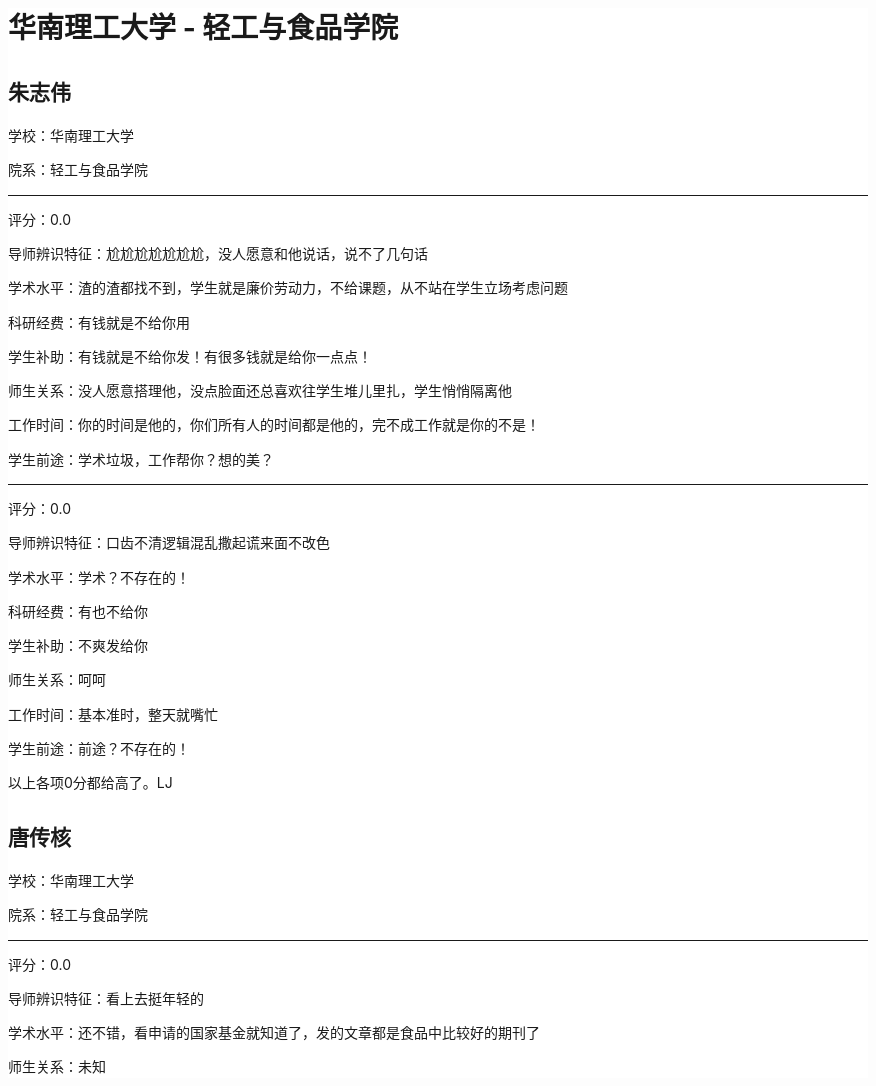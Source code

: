# 华南理工大学 - 轻工与食品学院

## 朱志伟

学校：华南理工大学

院系：轻工与食品学院

* * *

评分：0.0

导师辨识特征：尬尬尬尬尬尬尬，没人愿意和他说话，说不了几句话

学术水平：渣的渣都找不到，学生就是廉价劳动力，不给课题，从不站在学生立场考虑问题

科研经费：有钱就是不给你用

学生补助：有钱就是不给你发！有很多钱就是给你一点点！

师生关系：没人愿意搭理他，没点脸面还总喜欢往学生堆儿里扎，学生悄悄隔离他

工作时间：你的时间是他的，你们所有人的时间都是他的，完不成工作就是你的不是！

学生前途：学术垃圾，工作帮你？想的美？

* * *

评分：0.0

导师辨识特征：口齿不清逻辑混乱撒起谎来面不改色

学术水平：学术？不存在的！

科研经费：有也不给你

学生补助：不爽发给你

师生关系：呵呵

工作时间：基本准时，整天就嘴忙

学生前途：前途？不存在的！

以上各项0分都给高了。LJ

## 唐传核

学校：华南理工大学

院系：轻工与食品学院

* * *

评分：0.0

导师辨识特征：看上去挺年轻的

学术水平：还不错，看申请的国家基金就知道了，发的文章都是食品中比较好的期刊了

师生关系：未知

